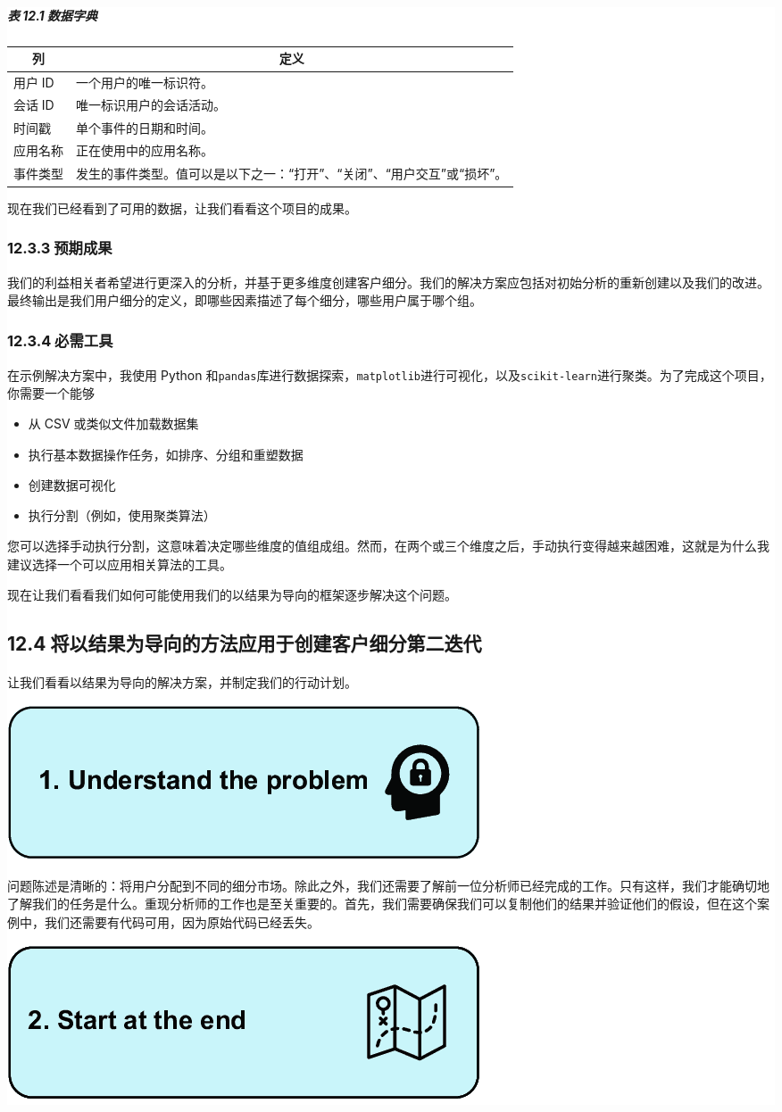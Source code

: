 ##### 表 12.1 数据字典

| 列 | 定义 |
| --- | --- |
| 用户 ID | 一个用户的唯一标识符。 |
| 会话 ID | 唯一标识用户的会话活动。 |
| 时间戳 | 单个事件的日期和时间。 |
| 应用名称 | 正在使用中的应用名称。 |
| 事件类型 | 发生的事件类型。值可以是以下之一：“打开”、“关闭”、“用户交互”或“损坏”。 |

现在我们已经看到了可用的数据，让我们看看这个项目的成果。

### 12.3.3 预期成果

我们的利益相关者希望进行更深入的分析，并基于更多维度创建客户细分。我们的解决方案应包括对初始分析的重新创建以及我们的改进。最终输出是我们用户细分的定义，即哪些因素描述了每个细分，哪些用户属于哪个组。

### 12.3.4 必需工具

在示例解决方案中，我使用 Python 和`pandas`库进行数据探索，`matplotlib`进行可视化，以及`scikit-learn`进行聚类。为了完成这个项目，你需要一个能够

+   从 CSV 或类似文件加载数据集

+   执行基本数据操作任务，如排序、分组和重塑数据

+   创建数据可视化

+   执行分割（例如，使用聚类算法）

您可以选择手动执行分割，这意味着决定哪些维度的值组成组。然而，在两个或三个维度之后，手动执行变得越来越困难，这就是为什么我建议选择一个可以应用相关算法的工具。

现在让我们看看我们如何可能使用我们的以结果为导向的框架逐步解决这个问题。

## 12.4 将以结果为导向的方法应用于创建客户细分第二迭代

让我们看看以结果为导向的解决方案，并制定我们的行动计划。

![figure](img/12-unnumb-1.png)

问题陈述是清晰的：将用户分配到不同的细分市场。除此之外，我们还需要了解前一位分析师已经完成的工作。只有这样，我们才能确切地了解我们的任务是什么。重现分析师的工作也是至关重要的。首先，我们需要确保我们可以复制他们的结果并验证他们的假设，但在这个案例中，我们还需要有代码可用，因为原始代码已经丢失。

![figure](img/12-unnumb-2.png)
